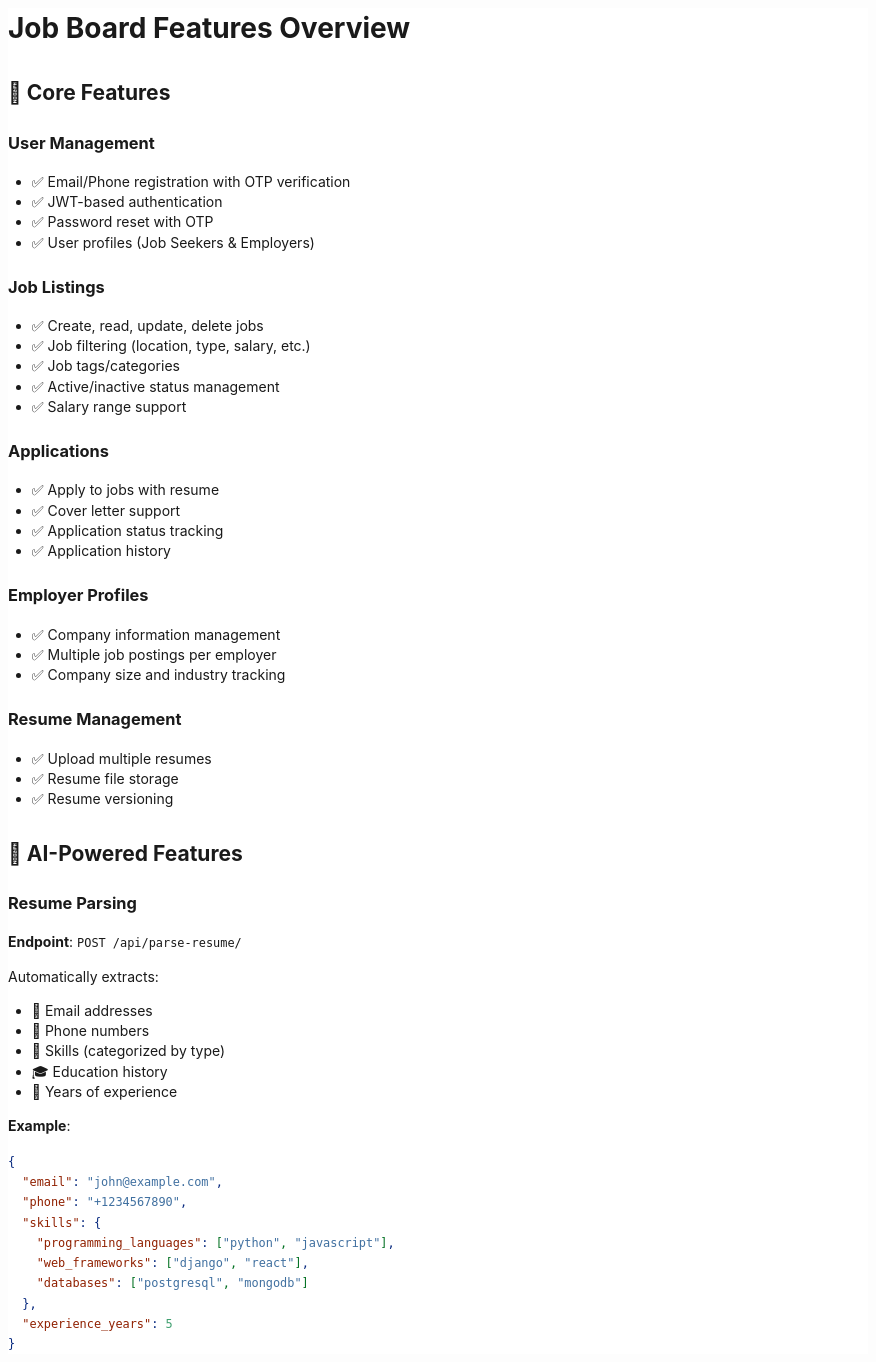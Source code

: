 # Job Board Features Overview

## 🎯 Core Features

### User Management
- ✅ Email/Phone registration with OTP verification
- ✅ JWT-based authentication
- ✅ Password reset with OTP
- ✅ User profiles (Job Seekers & Employers)

### Job Listings
- ✅ Create, read, update, delete jobs
- ✅ Job filtering (location, type, salary, etc.)
- ✅ Job tags/categories
- ✅ Active/inactive status management
- ✅ Salary range support

### Applications
- ✅ Apply to jobs with resume
- ✅ Cover letter support
- ✅ Application status tracking
- ✅ Application history

### Employer Profiles
- ✅ Company information management
- ✅ Multiple job postings per employer
- ✅ Company size and industry tracking

### Resume Management
- ✅ Upload multiple resumes
- ✅ Resume file storage
- ✅ Resume versioning

## 🤖 AI-Powered Features

### Resume Parsing
**Endpoint**: `POST /api/parse-resume/`

Automatically extracts:
- 📧 Email addresses
- 📱 Phone numbers
- 💼 Skills (categorized by type)
- 🎓 Education history
- 📅 Years of experience

**Example**:
```json
{
  "email": "john@example.com",
  "phone": "+1234567890",
  "skills": {
    "programming_languages": ["python", "javascript"],
    "web_frameworks": ["django", "react"],
    "databases": ["postgresql", "mongodb"]
  },
  "experience_years": 5
}
```
